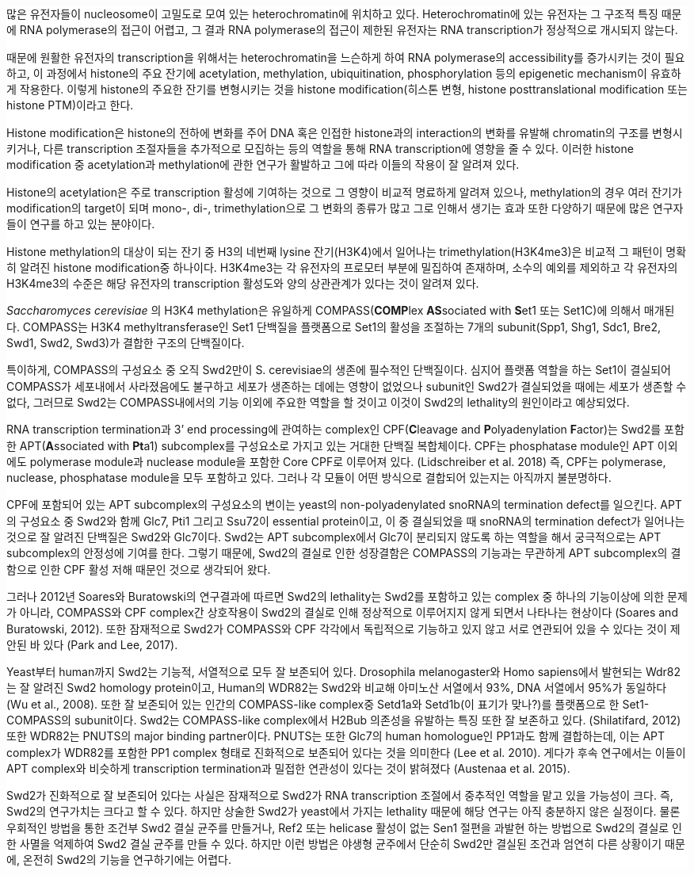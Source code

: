많은 유전자들이 nucleosome이 고밀도로 모여 있는 heterochromatin에 위치하고 있다. Heterochromatin에 있는 유전자는 그 구조적 특징 때문에 RNA polymerase의 접근이 어렵고, 그 결과 RNA polymerase의 접근이 제한된 유전자는 RNA transcription가 정상적으로 개시되지 않는다.

때문에 원활한 유전자의 transcription을 위해서는 heterochromatin을 느슨하게 하여 RNA polymerase의 accessibility를 증가시키는 것이 필요하고, 이 과정에서 histone의 주요 잔기에 acetylation, methylation, ubiquitination, phosphorylation 등의 epigenetic mechanism이 유효하게 작용한다. 이렇게 histone의 주요한 잔기를 변형시키는 것을 histone modification(히스톤 변형, histone posttranslational modification 또는 histone PTM)이라고 한다.

Histone modification은 histone의 전하에 변화를 주어 DNA 혹은 인접한 histone과의 interaction의 변화를 유발해 chromatin의 구조를 변형시키거나, 다른 transcription 조절자들을 추가적으로 모집하는 등의 역할을 통해 RNA transcription에 영향을 줄 수 있다. 이러한 histone modification 중 acetylation과 methylation에 관한 연구가 활발하고 그에 따라 이들의 작용이 잘 알려져 있다.

Histone의 acetylation은 주로 transcription 활성에 기여하는 것으로 그 영향이 비교적 명료하게 알려져 있으나, methylation의 경우 여러 잔기가 modification의 target이 되며 mono-, di-, trimethylation으로 그 변화의 종류가 많고 그로 인해서 생기는 효과 또한 다양하기 때문에 많은 연구자들이 연구를 하고 있는 분야이다.

Histone methylation의 대상이 되는 잔기 중 H3의 네번째 lysine 잔기(H3K4)에서 일어나는 trimethylation(H3K4me3)은 비교적 그 패턴이 명확히 알려진 histone modification중 하나이다. H3K4me3는 각 유전자의 프로모터 부분에 밀집하여 존재하며, 소수의 예외를 제외하고 각 유전자의 H3K4me3의 수준은 해당 유전자의 transcription 활성도와 양의 상관관계가 있다는 것이 알려져 있다.

_Saccharomyces cerevisiae_ 의 H3K4 methylation은 유일하게 COMPASS(**COMP**lex **AS**sociated with **S**et1 또는 Set1C)에 의해서 매개된다. COMPASS는 H3K4 methyltransferase인 Set1 단백질을 플랫폼으로 Set1의 활성을 조절하는 7개의 subunit(Spp1, Shg1, Sdc1, Bre2, Swd1, Swd2, Swd3)가 결합한 구조의 단백질이다.

특이하게, COMPASS의 구성요소 중 오직 Swd2만이 S. cerevisiae의 생존에 필수적인 단백질이다. 심지어 플랫폼 역할을 하는 Set1이 결실되어 COMPASS가 세포내에서 사라졌음에도 불구하고 세포가 생존하는 데에는 영향이 없었으나 subunit인 Swd2가 결실되었을 때에는 세포가 생존할 수 없다, 그러므로 Swd2는 COMPASS내에서의 기능 이외에 주요한 역할을 할 것이고 이것이 Swd2의 lethality의 원인이라고 예상되었다.

RNA transcription termination과 3’ end processing에 관여하는 complex인 CPF(**C**leavage and **P**olyadenylation **F**actor)는 Swd2를 포함한 APT(**A**ssociated with **Pt**a1) subcomplex를 구성요소로 가지고 있는 거대한 단백질 복합체이다. CPF는 phosphatase module인 APT 이외에도 polymerase module과 nuclease module을 포함한 Core CPF로 이루어져 있다. (Lidschreiber et al. 2018) 즉, CPF는 polymerase, nuclease, phosphatase module을 모두 포함하고 있다. 그러나 각 모듈이 어떤 방식으로 결합되어 있는지는 아직까지 불분명하다.

CPF에 포함되어 있는 APT subcomplex의 구성요소의 변이는 yeast의 non-polyadenylated snoRNA의 termination defect를 일으킨다. APT의 구성요소 중 Swd2와 함께 Glc7, Pti1 그리고 Ssu72이 essential protein이고, 이 중 결실되었을 때 snoRNA의 termination defect가 일어나는 것으로 잘 알려진 단백질은 Swd2와 Glc7이다. Swd2는 APT subcomplex에서 Glc7이 분리되지 않도록 하는 역할을 해서 궁극적으로는 APT subcomplex의 안정성에 기여를 한다. 그렇기 때문에, Swd2의 결실로 인한 성장결함은 COMPASS의 기능과는 무관하게 APT subcomplex의 결함으로 인한 CPF 활성 저해 때문인 것으로 생각되어 왔다.

그러나 2012년 Soares와 Buratowski의 연구결과에 따르면 Swd2의 lethality는 Swd2를 포함하고 있는 complex 중 하나의 기능이상에 의한 문제가 아니라, COMPASS와 CPF complex간 상호작용이 Swd2의 결실로 인해 정상적으로 이루어지지 않게 되면서 나타나는 현상이다 (Soares and Buratowski, 2012). 또한 잠재적으로 Swd2가 COMPASS와 CPF 각각에서 독립적으로 기능하고 있지 않고 서로 연관되어 있을 수 있다는 것이 제안된 바 있다 (Park and Lee, 2017).

Yeast부터 human까지 Swd2는 기능적, 서열적으로 모두 잘 보존되어 있다. Drosophila melanogaster와 Homo sapiens에서 발현되는 Wdr82는 잘 알려진 Swd2 homology protein이고, Human의 WDR82는 Swd2와 비교해 아미노산 서열에서 93%, DNA 서열에서 95%가 동일하다 (Wu et al., 2008). 또한 잘 보존되어 있는 인간의 COMPASS-like complex중 Setd1a와 Setd1b(이 표기가 맞나?)를 플랫폼으로 한 Set1-COMPASS의 subunit이다. Swd2는 COMPASS-like complex에서 H2Bub 의존성을 유발하는 특징 또한 잘 보존하고 있다. (Shilatifard, 2012) 또한 WDR82는 PNUTS의 major binding partner이다. PNUTS는 또한 Glc7의 human homologue인 PP1과도 함께 결합하는데, 이는 APT complex가 WDR82를 포함한 PP1 complex 형태로 진화적으로 보존되어 있다는 것을 의미한다 (Lee et al. 2010). 게다가 후속 연구에서는 이들이 APT complex와 비슷하게 transcription termination과 밀접한 연관성이 있다는 것이 밝혀졌다 (Austenaa et al. 2015).

Swd2가 진화적으로 잘 보존되어 있다는 사실은 잠재적으로 Swd2가 RNA transcription 조절에서 중추적인 역할을 맡고 있을 가능성이 크다. 즉, Swd2의 연구가치는 크다고 할 수 있다. 하지만 상술한 Swd2가 yeast에서 가지는 lethality 때문에 해당 연구는 아직 충분하지 않은 실정이다. 물론 우회적인 방법을 통한 조건부 Swd2 결실 균주를 만들거나, Ref2 또는 helicase 활성이 없는 Sen1 절편을 과발현 하는 방법으로 Swd2의 결실로 인한 사멸을 억제하여 Swd2 결실 균주를 만들 수 있다. 하지만 이런 방법은 야생형 균주에서 단순히 Swd2만 결실된 조건과 엄연히 다른 상황이기 때문에, 온전히 Swd2의 기능을 연구하기에는 어렵다.

